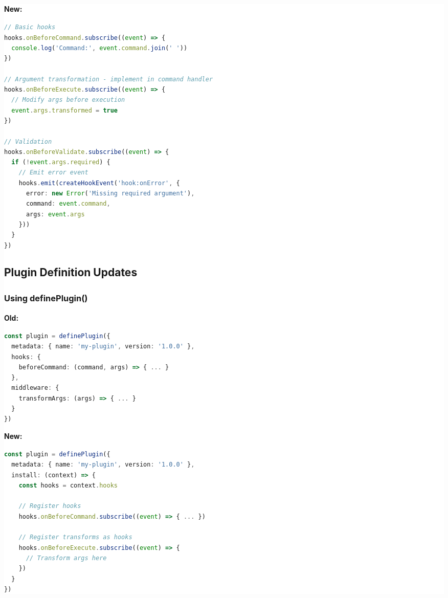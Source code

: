 **New:**
```typescript
// Basic hooks
hooks.onBeforeCommand.subscribe((event) => {
  console.log('Command:', event.command.join(' '))
})

// Argument transformation - implement in command handler
hooks.onBeforeExecute.subscribe((event) => {
  // Modify args before execution
  event.args.transformed = true
})

// Validation
hooks.onBeforeValidate.subscribe((event) => {
  if (!event.args.required) {
    // Emit error event
    hooks.emit(createHookEvent('hook:onError', {
      error: new Error('Missing required argument'),
      command: event.command,
      args: event.args
    }))
  }
})
```

## Plugin Definition Updates

### Using definePlugin()

**Old:**
```typescript
const plugin = definePlugin({
  metadata: { name: 'my-plugin', version: '1.0.0' },
  hooks: {
    beforeCommand: (command, args) => { ... }
  },
  middleware: {
    transformArgs: (args) => { ... }
  }
})
```

**New:**
```typescript
const plugin = definePlugin({
  metadata: { name: 'my-plugin', version: '1.0.0' },
  install: (context) => {
    const hooks = context.hooks
    
    // Register hooks
    hooks.onBeforeCommand.subscribe((event) => { ... })
    
    // Register transforms as hooks
    hooks.onBeforeExecute.subscribe((event) => {
      // Transform args here
    })
  }
})
```
